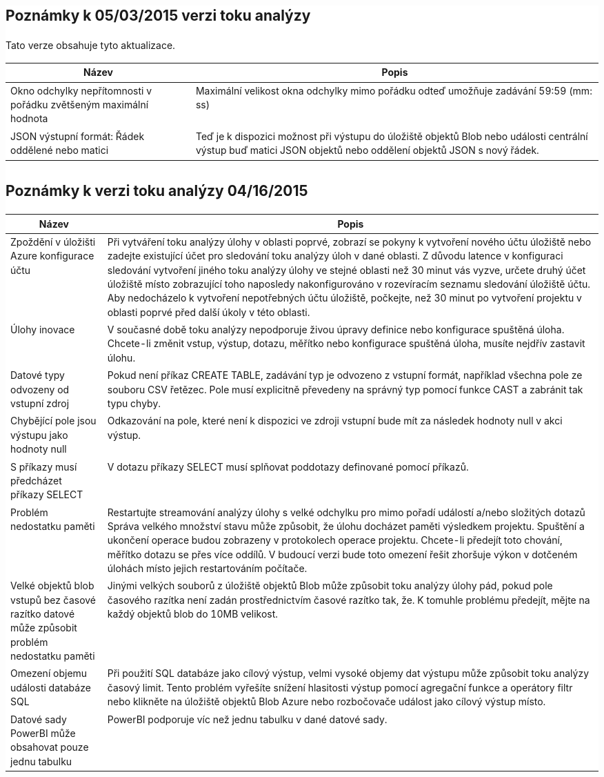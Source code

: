 ## <a name="notes-for-05032015-release-of-stream-analytics"></a>Poznámky k 05/03/2015 verzi toku analýzy ##

Tato verze obsahuje tyto aktualizace.


Název|Popis
---|---
Okno odchylky nepřítomnosti v pořádku zvětšeným maximální hodnota|Maximální velikost okna odchylky mimo pořádku odteď umožňuje zadávání 59:59 (mm: ss)
JSON výstupní formát: Řádek oddělené nebo matici|Teď je k dispozici možnost při výstupu do úložiště objektů Blob nebo události centrální výstup buď matici JSON objektů nebo oddělení objektů JSON s nový řádek. 

## <a name="notes-for-04162015-release-of-stream-analytics"></a>Poznámky k verzi toku analýzy 04/16/2015 ##


Název|Popis
---|---
Zpoždění v úložišti Azure konfigurace účtu|Při vytváření toku analýzy úlohy v oblasti poprvé, zobrazí se pokyny k vytvoření nového účtu úložiště nebo zadejte existující účet pro sledování toku analýzy úloh v dané oblasti. Z důvodu latence v konfiguraci sledování vytvoření jiného toku analýzy úlohy ve stejné oblasti než 30 minut vás vyzve, určete druhý účet úložiště místo zobrazující toho naposledy nakonfigurováno v rozevíracím seznamu sledování úložiště účtu. Aby nedocházelo k vytvoření nepotřebných účtu úložiště, počkejte, než 30 minut po vytvoření projektu v oblasti poprvé před další úkoly v této oblasti.
Úlohy inovace|V současné době toku analýzy nepodporuje živou úpravy definice nebo konfigurace spuštěná úloha. Chcete-li změnit vstup, výstup, dotazu, měřítko nebo konfigurace spuštěná úloha, musíte nejdřív zastavit úlohu.
Datové typy odvozeny od vstupní zdroj|Pokud není příkaz CREATE TABLE, zadávání typ je odvozeno z vstupní formát, například všechna pole ze souboru CSV řetězec. Pole musí explicitně převedeny na správný typ pomocí funkce CAST a zabránit tak typu chyby.
Chybějící pole jsou výstupu jako hodnoty null|Odkazování na pole, které není k dispozici ve zdroji vstupní bude mít za následek hodnoty null v akci výstup.
S příkazy musí předcházet příkazy SELECT|V dotazu příkazy SELECT musí splňovat poddotazy definované pomocí příkazů.
Problém nedostatku paměti|Restartujte streamování analýzy úlohy s velké odchylku pro mimo pořadí událostí a/nebo složitých dotazů Správa velkého množství stavu může způsobit, že úlohu docházet paměti výsledkem projektu. Spuštění a ukončení operace budou zobrazeny v protokolech operace projektu. Chcete-li předejít toto chování, měřítko dotazu se přes více oddílů. V budoucí verzi bude toto omezení řešit zhoršuje výkon v dotčeném úlohách místo jejich restartováním počítače.
Velké objektů blob vstupů bez časové razítko datové může způsobit problém nedostatku paměti|Jinými velkých souborů z úložiště objektů Blob může způsobit toku analýzy úlohy pád, pokud pole časového razítka není zadán prostřednictvím časové razítko tak, že. K tomuhle problému předejít, mějte na každý objektů blob do 10MB velikost.
Omezení objemu události databáze SQL|Při použití SQL databáze jako cílový výstup, velmi vysoké objemy dat výstupu může způsobit toku analýzy časový limit. Tento problém vyřešíte snížení hlasitosti výstup pomocí agregační funkce a operátory filtr nebo klikněte na úložiště objektů Blob Azure nebo rozbočovače událost jako cílový výstup místo.
Datové sady PowerBI může obsahovat pouze jednu tabulku|PowerBI podporuje víc než jednu tabulku v dané datové sady.
